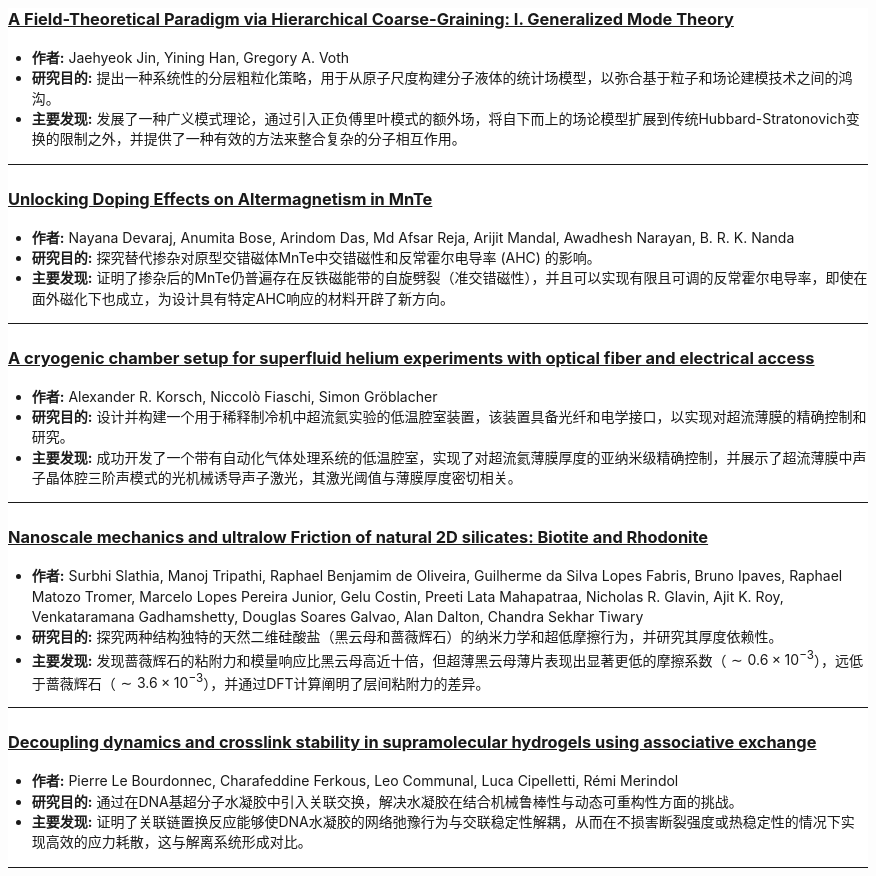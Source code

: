 
### [A Field-Theoretical Paradigm via Hierarchical Coarse-Graining: I. Generalized Mode Theory](http://arxiv.org/abs/2508.20025v1)
- **作者:** Jaehyeok Jin, Yining Han, Gregory A. Voth
- **研究目的:** 提出一种系统性的分层粗粒化策略，用于从原子尺度构建分子液体的统计场模型，以弥合基于粒子和场论建模技术之间的鸿沟。
- **主要发现:** 发展了一种广义模式理论，通过引入正负傅里叶模式的额外场，将自下而上的场论模型扩展到传统Hubbard-Stratonovich变换的限制之外，并提供了一种有效的方法来整合复杂的分子相互作用。

---

### [Unlocking Doping Effects on Altermagnetism in MnTe](http://arxiv.org/abs/2508.19969v1)
- **作者:** Nayana Devaraj, Anumita Bose, Arindom Das, Md Afsar Reja, Arijit Mandal, Awadhesh Narayan, B. R. K. Nanda
- **研究目的:** 探究替代掺杂对原型交错磁体MnTe中交错磁性和反常霍尔电导率 (AHC) 的影响。
- **主要发现:** 证明了掺杂后的MnTe仍普遍存在反铁磁能带的自旋劈裂（准交错磁性），并且可以实现有限且可调的反常霍尔电导率，即使在面外磁化下也成立，为设计具有特定AHC响应的材料开辟了新方向。

---

### [A cryogenic chamber setup for superfluid helium experiments with optical fiber and electrical access](http://arxiv.org/abs/2508.19962v1)
- **作者:** Alexander R. Korsch, Niccolò Fiaschi, Simon Gröblacher
- **研究目的:** 设计并构建一个用于稀释制冷机中超流氦实验的低温腔室装置，该装置具备光纤和电学接口，以实现对超流薄膜的精确控制和研究。
- **主要发现:** 成功开发了一个带有自动化气体处理系统的低温腔室，实现了对超流氦薄膜厚度的亚纳米级精确控制，并展示了超流薄膜中声子晶体腔三阶声模式的光机械诱导声子激光，其激光阈值与薄膜厚度密切相关。

---

### [Nanoscale mechanics and ultralow Friction of natural 2D silicates: Biotite and Rhodonite](http://arxiv.org/abs/2508.19938v1)
- **作者:** Surbhi Slathia, Manoj Tripathi, Raphael Benjamim de Oliveira, Guilherme da Silva Lopes Fabris, Bruno Ipaves, Raphael Matozo Tromer, Marcelo Lopes Pereira Junior, Gelu Costin, Preeti Lata Mahapatraa, Nicholas R. Glavin, Ajit K. Roy, Venkataramana Gadhamshetty, Douglas Soares Galvao, Alan Dalton, Chandra Sekhar Tiwary
- **研究目的:** 探究两种结构独特的天然二维硅酸盐（黑云母和蔷薇辉石）的纳米力学和超低摩擦行为，并研究其厚度依赖性。
- **主要发现:** 发现蔷薇辉石的粘附力和模量响应比黑云母高近十倍，但超薄黑云母薄片表现出显著更低的摩擦系数（$\sim 0.6 \times 10^{-3}$），远低于蔷薇辉石（$\sim 3.6 \times 10^{-3}$），并通过DFT计算阐明了层间粘附力的差异。

---

### [Decoupling dynamics and crosslink stability in supramolecular hydrogels using associative exchange](http://arxiv.org/abs/2508.19937v1)
- **作者:** Pierre Le Bourdonnec, Charafeddine Ferkous, Leo Communal, Luca Cipelletti, Rémi Merindol
- **研究目的:** 通过在DNA基超分子水凝胶中引入关联交换，解决水凝胶在结合机械鲁棒性与动态可重构性方面的挑战。
- **主要发现:** 证明了关联链置换反应能够使DNA水凝胶的网络弛豫行为与交联稳定性解耦，从而在不损害断裂强度或热稳定性的情况下实现高效的应力耗散，这与解离系统形成对比。

---